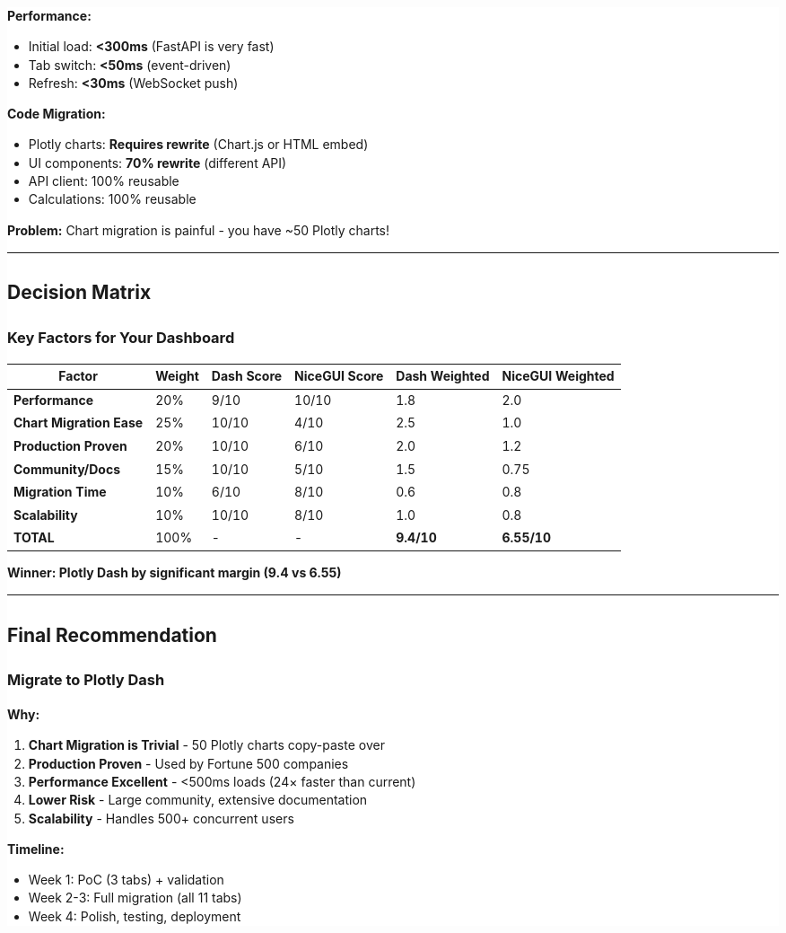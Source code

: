 **Performance:**
- Initial load: **<300ms** (FastAPI is very fast)
- Tab switch: **<50ms** (event-driven)
- Refresh: **<30ms** (WebSocket push)

**Code Migration:**
- Plotly charts: **Requires rewrite** (Chart.js or HTML embed)
- UI components: **70% rewrite** (different API)
- API client: 100% reusable
- Calculations: 100% reusable

**Problem:** Chart migration is painful - you have ~50 Plotly charts!

---

## Decision Matrix

### Key Factors for Your Dashboard

| Factor | Weight | Dash Score | NiceGUI Score | Dash Weighted | NiceGUI Weighted |
|--------|--------|------------|---------------|---------------|------------------|
| **Performance** | 20% | 9/10 | 10/10 | 1.8 | 2.0 |
| **Chart Migration Ease** | 25% | 10/10 | 4/10 | 2.5 | 1.0 |
| **Production Proven** | 20% | 10/10 | 6/10 | 2.0 | 1.2 |
| **Community/Docs** | 15% | 10/10 | 5/10 | 1.5 | 0.75 |
| **Migration Time** | 10% | 6/10 | 8/10 | 0.6 | 0.8 |
| **Scalability** | 10% | 10/10 | 8/10 | 1.0 | 0.8 |
| **TOTAL** | 100% | - | - | **9.4/10** | **6.55/10** |

**Winner: Plotly Dash by significant margin (9.4 vs 6.55)**

---

## Final Recommendation

### Migrate to Plotly Dash

**Why:**
1. **Chart Migration is Trivial** - 50 Plotly charts copy-paste over
2. **Production Proven** - Used by Fortune 500 companies
3. **Performance Excellent** - <500ms loads (24× faster than current)
4. **Lower Risk** - Large community, extensive documentation
5. **Scalability** - Handles 500+ concurrent users

**Timeline:**
- Week 1: PoC (3 tabs) + validation
- Week 2-3: Full migration (all 11 tabs)
- Week 4: Polish, testing, deployment
